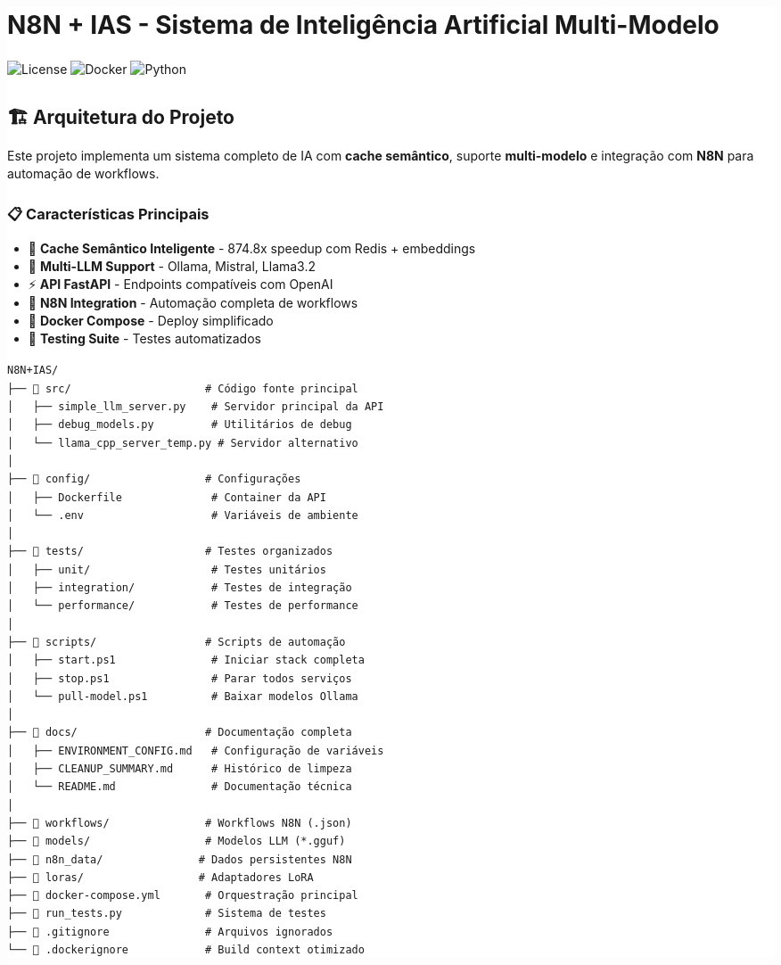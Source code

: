 # N8N + IAS - Sistema de Inteligência Artificial Multi-Modelo

![License](https://img.shields.io/badge/license-MIT-blue.svg)
![Docker](https://img.shields.io/badge/docker-ready-green.svg)
![Python](https://img.shields.io/badge/python-3.10+-blue.svg)

## 🏗️ Arquitetura do Projeto

Este projeto implementa um sistema completo de IA com **cache semântico**, suporte **multi-modelo** e integração com **N8N** para automação de workflows.

### 📋 Características Principais
- 🚀 **Cache Semântico Inteligente** - 874.8x speedup com Redis + embeddings
- 🤖 **Multi-LLM Support** - Ollama, Mistral, Llama3.2
- ⚡ **API FastAPI** - Endpoints compatíveis com OpenAI
- 🔄 **N8N Integration** - Automação completa de workflows
- 🐳 **Docker Compose** - Deploy simplificado
- 🧪 **Testing Suite** - Testes automatizados

```
N8N+IAS/
├── 📂 src/                     # Código fonte principal
│   ├── simple_llm_server.py    # Servidor principal da API
│   ├── debug_models.py         # Utilitários de debug
│   └── llama_cpp_server_temp.py # Servidor alternativo
│
├── 📂 config/                  # Configurações
│   ├── Dockerfile              # Container da API
│   └── .env                    # Variáveis de ambiente
│
├── 📂 tests/                   # Testes organizados
│   ├── unit/                   # Testes unitários
│   ├── integration/            # Testes de integração
│   └── performance/            # Testes de performance
│
├── 📂 scripts/                 # Scripts de automação
│   ├── start.ps1               # Iniciar stack completa
│   ├── stop.ps1                # Parar todos serviços
│   └── pull-model.ps1          # Baixar modelos Ollama
│
├── 📂 docs/                    # Documentação completa
│   ├── ENVIRONMENT_CONFIG.md   # Configuração de variáveis
│   ├── CLEANUP_SUMMARY.md      # Histórico de limpeza
│   └── README.md               # Documentação técnica
│
├── 📂 workflows/               # Workflows N8N (.json)
├── 📂 models/                  # Modelos LLM (*.gguf)
├── 📂 n8n_data/               # Dados persistentes N8N
├── 📂 loras/                  # Adaptadores LoRA
├── 📄 docker-compose.yml       # Orquestração principal
├── 📄 run_tests.py             # Sistema de testes
├── 📄 .gitignore               # Arquivos ignorados
└── 📄 .dockerignore            # Build context otimizado
```
